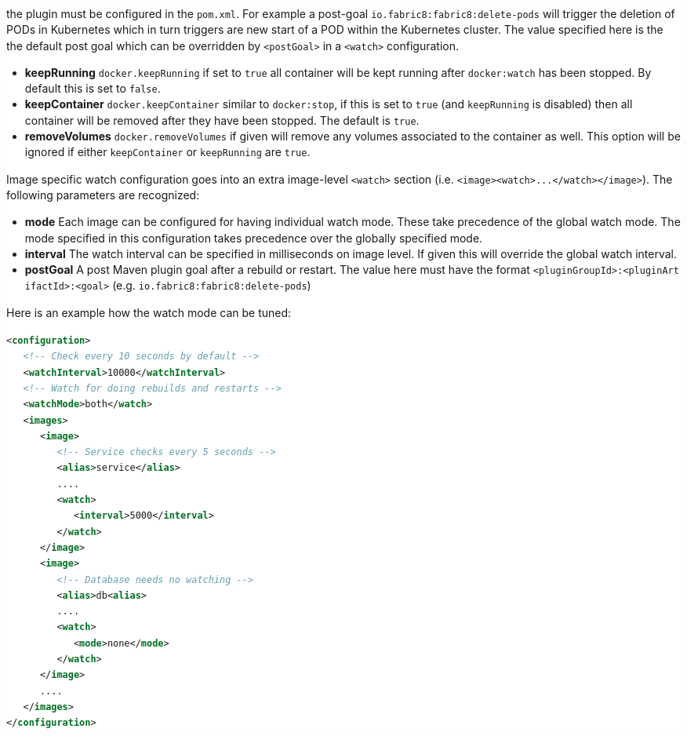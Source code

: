   the plugin must be configured in the `pom.xml`. For example a post-goal `io.fabric8:fabric8:delete-pods` will 
  trigger the deletion of PODs in Kubernetes which in turn triggers are new start of a POD within the 
  Kubernetes cluster. The value specified here is the the default post goal which can be overridden 
  by `<postGoal>` in a `<watch>` configuration.
* **keepRunning** `docker.keepRunning` if set to `true` all
  container will be kept running after `docker:watch` has been
  stopped. By default this is set to `false`. 
* **keepContainer** `docker.keepContainer` similar to `docker:stop`, if this is set to `true`
  (and `keepRunning` is disabled) then all container will be removed
  after they have been stopped. The default is `true`.
* **removeVolumes** `docker.removeVolumes` if given will remove any
  volumes associated to the container as well. This option will be ignored
  if either `keepContainer` or `keepRunning` are `true`.

Image specific watch configuration goes into an extra image-level
`<watch>` section (i.e. `<image><watch>...</watch></image>`). 
The following parameters are recognized:

* **mode** Each image can be configured for having individual watch mode. These
  take precedence of the global watch mode. The mode specified in this
  configuration takes precedence over the globally specified mode.  
* **interval** The watch interval can be specified in milliseconds on
  image level. If given this will override the global watch interval.
* **postGoal** A post Maven plugin goal after a rebuild or restart. The value here must have the 
  format `<pluginGroupId>:<pluginArtifactId>:<goal>` (e.g. `io.fabric8:fabric8:delete-pods`)
  
Here is an example how the watch mode can be tuned:

````xml
<configuration>
   <!-- Check every 10 seconds by default -->
   <watchInterval>10000</watchInterval>
   <!-- Watch for doing rebuilds and restarts --> 
   <watchMode>both</watch>
   <images>
      <image>
         <!-- Service checks every 5 seconds -->
         <alias>service</alias>
         ....
         <watch>
            <interval>5000</interval>
         </watch>
      </image>
      <image>
         <!-- Database needs no watching -->
         <alias>db<alias>
         ....
         <watch>
            <mode>none</mode>
         </watch>
      </image>
      ....   
   </images>
</configuration>
````
